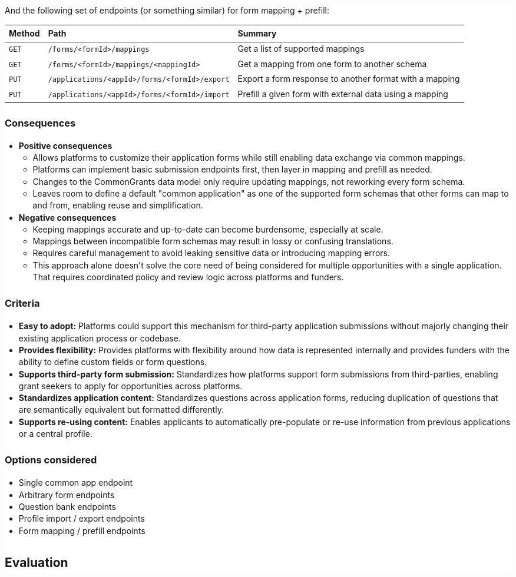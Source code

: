 And the following set of endpoints (or something similar) for form mapping + prefill:

| Method | Path                                          | Summary                                                 |
| :----- | :-------------------------------------------- | :------------------------------------------------------ |
| `GET`  | `/forms/<formId>/mappings`                    | Get a list of supported mappings                        |
| `GET`  | `/forms/<formId>/mappings/<mappingId>`        | Get a mapping from one form to another schema           |
| `PUT`  | `/applications/<appId>/forms/<formId>/export` | Export a form response to another format with a mapping |
| `PUT`  | `/applications/<appId>/forms/<formId>/import` | Prefill a given form with external data using a mapping |

### Consequences

- **Positive consequences**
  - Allows platforms to customize their application forms while still enabling data exchange via common mappings.
  - Platforms can implement basic submission endpoints first, then layer in mapping and prefill as needed.
  - Changes to the CommonGrants data model only require updating mappings, not reworking every form schema.
  - Leaves room to define a default "common application" as one of the supported form schemas that other forms can map to and from, enabling reuse and simplification.
- **Negative consequences**
  - Keeping mappings accurate and up-to-date can become burdensome, especially at scale.
  - Mappings between incompatible form schemas may result in lossy or confusing translations.
  - Requires careful management to avoid leaking sensitive data or introducing mapping errors.
  - This approach alone doesn't solve the core need of being considered for multiple opportunities with a single application. That requires coordinated policy and review logic across platforms and funders.

### Criteria

- **Easy to adopt:** Platforms could support this mechanism for third-party application submissions without majorly changing their existing application process or codebase.
- **Provides flexibility:** Provides platforms with flexibility around how data is represented internally and provides funders with the ability to define custom fields or form questions.
- **Supports third-party form submission:** Standardizes how platforms support form submissions from third-parties, enabling grant seekers to apply for opportunities across platforms.
- **Standardizes application content:** Standardizes questions across application forms, reducing duplication of questions that are semantically equivalent but formatted differently.
- **Supports re-using content:** Enables applicants to automatically pre-populate or re-use information from previous applications or a central profile.

### Options considered

- Single common app endpoint
- Arbitrary form endpoints
- Question bank endpoints
- Profile import / export endpoints
- Form mapping / prefill endpoints

## Evaluation
